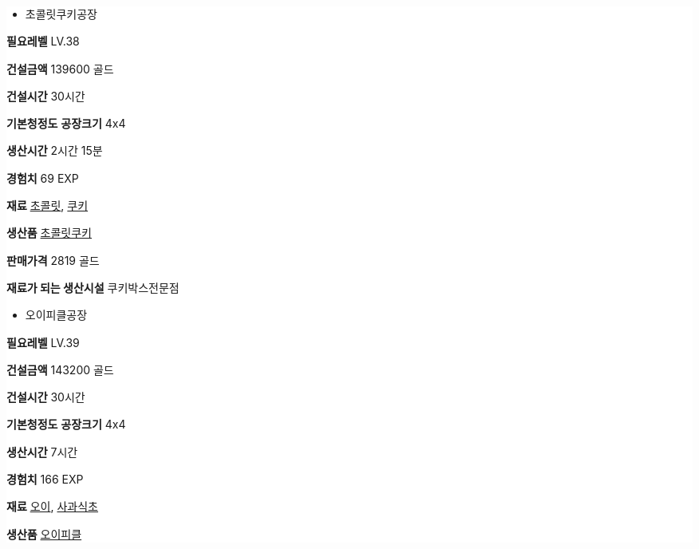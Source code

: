   * 초콜릿쿠키공장

**필요레벨**
LV.38

**건설금액**
139600 골드

**건설시간**
30시간

**기본청정도**
**공장크기**
4x4

**생산시간**
2시간 15분

**경험치**
69 EXP

**재료**
[초콜릿](%EC%B4%88%EC%BD%9C%EB%A6%BF.md), [쿠키](%EC%BF%A0%ED%82%A4.md)

**생산품**
[초콜릿쿠키](%EC%B4%88%EC%BD%9C%EB%A6%BF%EC%BF%A0%ED%82%A4.md)

**판매가격**
2819 골드

**재료가 되는 생산시설**
쿠키박스전문점

  

  * 오이피클공장

**필요레벨**
LV.39

**건설금액**
143200 골드

**건설시간**
30시간

**기본청정도**
**공장크기**
4x4

**생산시간**
7시간

**경험치**
166 EXP

**재료**
[오이](%EC%98%A4%EC%9D%B4.md),
[사과식초](%EC%82%AC%EA%B3%BC%EC%8B%9D%EC%B4%88.md)

**생산품**
[오이피클](%EC%98%A4%EC%9D%B4%ED%94%BC%ED%81%B4.md)
